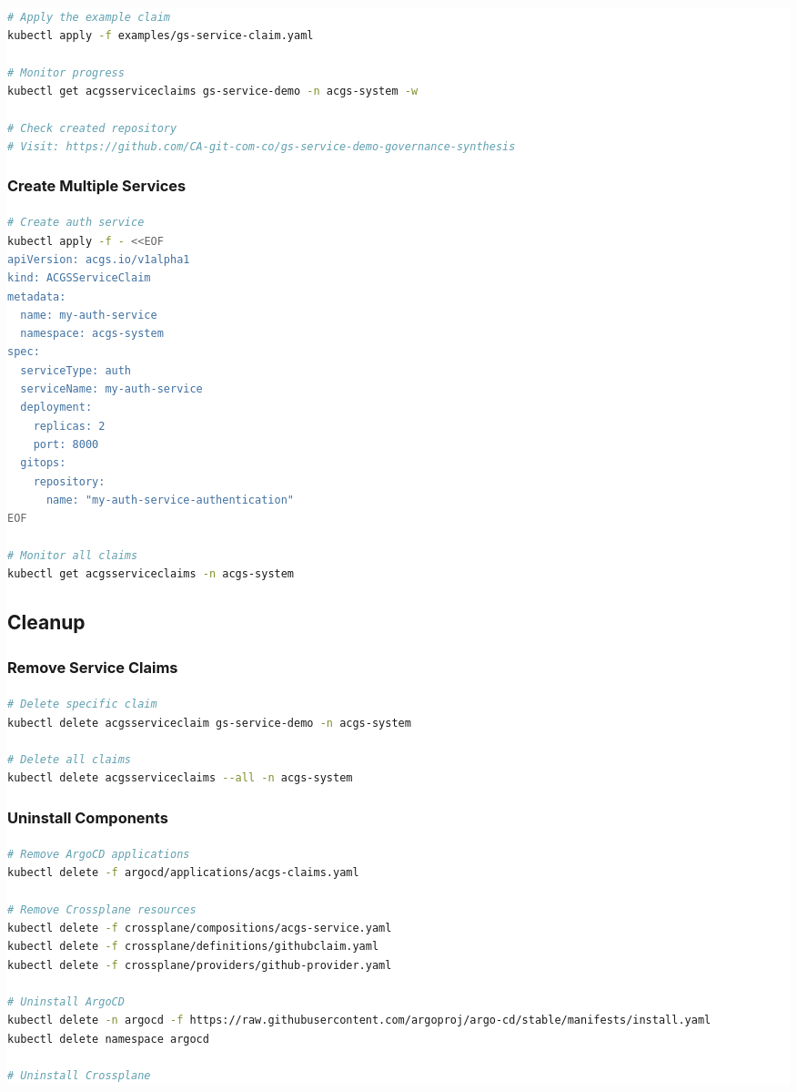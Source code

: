 ```bash
# Apply the example claim
kubectl apply -f examples/gs-service-claim.yaml

# Monitor progress
kubectl get acgsserviceclaims gs-service-demo -n acgs-system -w

# Check created repository
# Visit: https://github.com/CA-git-com-co/gs-service-demo-governance-synthesis
```

### Create Multiple Services

```bash
# Create auth service
kubectl apply -f - <<EOF
apiVersion: acgs.io/v1alpha1
kind: ACGSServiceClaim
metadata:
  name: my-auth-service
  namespace: acgs-system
spec:
  serviceType: auth
  serviceName: my-auth-service
  deployment:
    replicas: 2
    port: 8000
  gitops:
    repository:
      name: "my-auth-service-authentication"
EOF

# Monitor all claims
kubectl get acgsserviceclaims -n acgs-system
```

## Cleanup

### Remove Service Claims

```bash
# Delete specific claim
kubectl delete acgsserviceclaim gs-service-demo -n acgs-system

# Delete all claims
kubectl delete acgsserviceclaims --all -n acgs-system
```

### Uninstall Components

```bash
# Remove ArgoCD applications
kubectl delete -f argocd/applications/acgs-claims.yaml

# Remove Crossplane resources
kubectl delete -f crossplane/compositions/acgs-service.yaml
kubectl delete -f crossplane/definitions/githubclaim.yaml
kubectl delete -f crossplane/providers/github-provider.yaml

# Uninstall ArgoCD
kubectl delete -n argocd -f https://raw.githubusercontent.com/argoproj/argo-cd/stable/manifests/install.yaml
kubectl delete namespace argocd

# Uninstall Crossplane
```